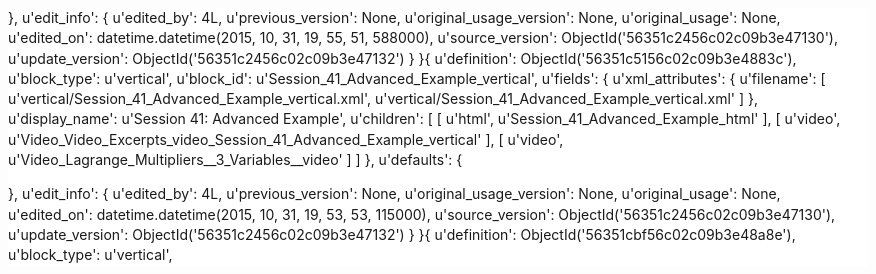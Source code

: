   },
  u'edit_info': {
    u'edited_by': 4L,
    u'previous_version': None,
    u'original_usage_version': None,
    u'original_usage': None,
    u'edited_on': datetime.datetime(2015,
    10,
    31,
    19,
    55,
    51,
    588000),
    u'source_version': ObjectId('56351c2456c02c09b3e47130'),
    u'update_version': ObjectId('56351c2456c02c09b3e47132')
  }
}{
  u'definition': ObjectId('56351c5156c02c09b3e4883c'),
  u'block_type': u'vertical',
  u'block_id': u'Session_41_Advanced_Example_vertical',
  u'fields': {
    u'xml_attributes': {
      u'filename': [
        u'vertical/Session_41_Advanced_Example_vertical.xml',
        u'vertical/Session_41_Advanced_Example_vertical.xml'
      ]
    },
    u'display_name': u'Session 41: Advanced Example',
    u'children': [
      [
        u'html',
        u'Session_41_Advanced_Example_html'
      ],
      [
        u'video',
        u'Video_Video_Excerpts_video_Session_41_Advanced_Example_vertical'
      ],
      [
        u'video',
        u'Video_Lagrange_Multipliers__3_Variables__video'
      ]
    ]
  },
  u'defaults': {

  },
  u'edit_info': {
    u'edited_by': 4L,
    u'previous_version': None,
    u'original_usage_version': None,
    u'original_usage': None,
    u'edited_on': datetime.datetime(2015,
    10,
    31,
    19,
    53,
    53,
    115000),
    u'source_version': ObjectId('56351c2456c02c09b3e47130'),
    u'update_version': ObjectId('56351c2456c02c09b3e47132')
  }
}{
  u'definition': ObjectId('56351cbf56c02c09b3e48a8e'),
  u'block_type': u'vertical',